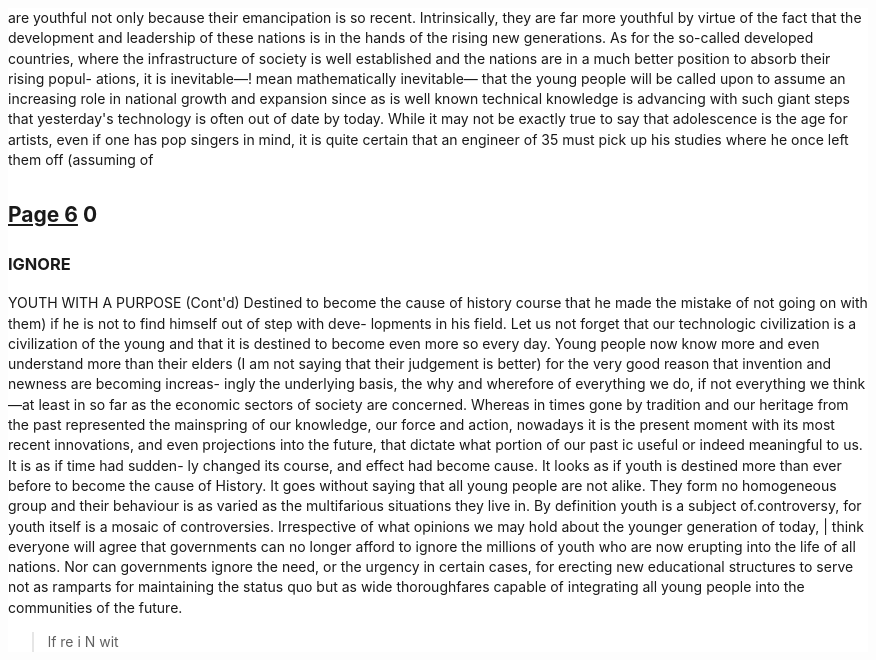 are youthful not only because their emancipation is so 
recent. Intrinsically, they are far more youthful by virtue 
of the fact that the development and leadership of these 
nations is in the hands of the rising new generations. 
As for the so-called developed countries, where the 
infrastructure of society is well established and the nations 
are in a much better position to absorb their rising popul- 
ations, it is inevitable—! mean mathematically inevitable— 
that the young people will be called upon to assume an 
increasing role in national growth and expansion since as 
is well known technical knowledge is advancing with such 
giant steps that yesterday's technology is often out of 
date by today. 
While it may not be exactly true to say that adolescence 
is the age for artists, even if one has pop singers in 
mind, it is quite certain that an engineer of 35 must pick 
up his studies where he once left them off (assuming of

## [Page 6](https://demo.humlab.umu.se/courier/060510engo.pdf#page=6) 0

### IGNORE

YOUTH WITH A PURPOSE (Cont'd) 
Destined to become the cause of history 
course that he made the mistake of not going on with 
them) if he is not to find himself out of step with deve- 
lopments in his field. 
Let us not forget that our technologic civilization is a 
civilization of the young and that it is destined to become 
even more so every day. Young people now know more 
and even understand more than their elders (I am not 
saying that their judgement is better) for the very good 
reason that invention and newness are becoming increas- 
ingly the underlying basis, the why and wherefore of 
everything we do, if not everything we think—at least in 
so far as the economic sectors of society are concerned. 
Whereas in times gone by tradition and our heritage from 
the past represented the mainspring of our knowledge, 
our force and action, nowadays it is the present moment 
with its most recent innovations, and even projections into 
the future, that dictate what portion of our past ic useful 
or indeed meaningful to us. It is as if time had sudden- 
ly changed its course, and effect had become cause. 
It looks as if youth is destined more than ever before to 
become the cause of History. 
It goes without saying that all young people are not 
alike. They form no homogeneous group and their 
behaviour is as varied as the multifarious situations they 
live in. By definition youth is a subject of.controversy, 
for youth itself is a mosaic of controversies. 
Irrespective of what opinions we may hold about the 
younger generation of today, | think everyone will agree 
that governments can no longer afford to ignore the 
millions of youth who are now erupting into the life of 
all nations. Nor can governments ignore the need, or 
the urgency in certain cases, for erecting new educational 
structures to serve not as ramparts for maintaining the 
status quo but as wide thoroughfares capable of integrating 
all young people into the communities of the future. 
> lf 
re i 
N wit 